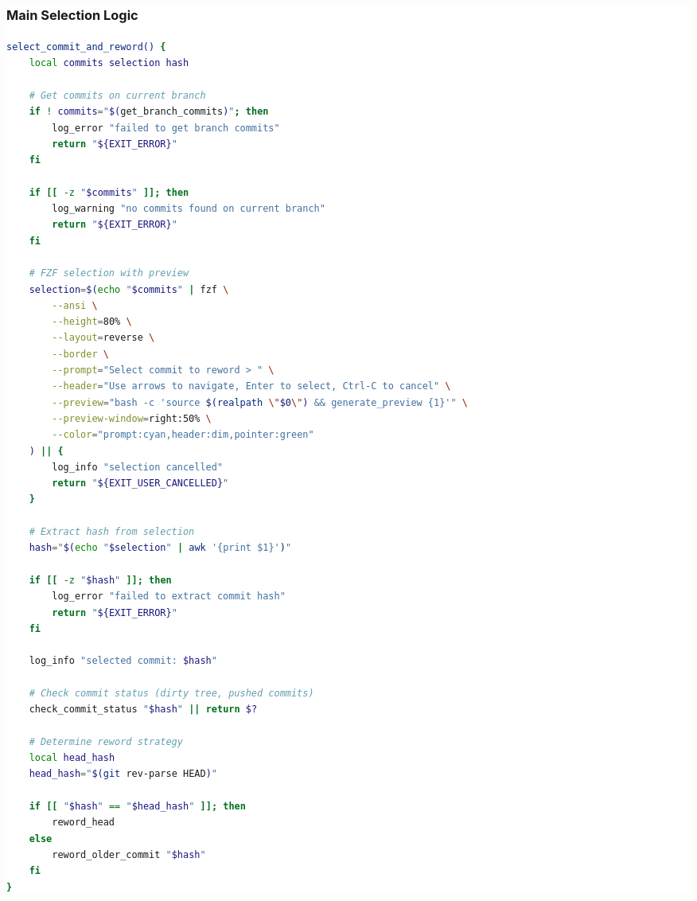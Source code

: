 ### Main Selection Logic
```bash
select_commit_and_reword() {
    local commits selection hash

    # Get commits on current branch
    if ! commits="$(get_branch_commits)"; then
        log_error "failed to get branch commits"
        return "${EXIT_ERROR}"
    fi

    if [[ -z "$commits" ]]; then
        log_warning "no commits found on current branch"
        return "${EXIT_ERROR}"
    fi

    # FZF selection with preview
    selection=$(echo "$commits" | fzf \
        --ansi \
        --height=80% \
        --layout=reverse \
        --border \
        --prompt="Select commit to reword > " \
        --header="Use arrows to navigate, Enter to select, Ctrl-C to cancel" \
        --preview="bash -c 'source $(realpath \"$0\") && generate_preview {1}'" \
        --preview-window=right:50% \
        --color="prompt:cyan,header:dim,pointer:green"
    ) || {
        log_info "selection cancelled"
        return "${EXIT_USER_CANCELLED}"
    }

    # Extract hash from selection
    hash="$(echo "$selection" | awk '{print $1}')"

    if [[ -z "$hash" ]]; then
        log_error "failed to extract commit hash"
        return "${EXIT_ERROR}"
    fi

    log_info "selected commit: $hash"

    # Check commit status (dirty tree, pushed commits)
    check_commit_status "$hash" || return $?

    # Determine reword strategy
    local head_hash
    head_hash="$(git rev-parse HEAD)"

    if [[ "$hash" == "$head_hash" ]]; then
        reword_head
    else
        reword_older_commit "$hash"
    fi
}
```
